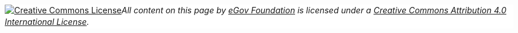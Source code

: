 [![Creative Commons License](https://i.creativecommons.org/l/by/4.0/80x15.png)_​_](http://creativecommons.org/licenses/by/4.0/)_All content on this page by_ [_eGov Foundation_](https://egov.org.in/) _is licensed under a_ [_Creative Commons Attribution 4.0 International License_](http://creativecommons.org/licenses/by/4.0/)_._
